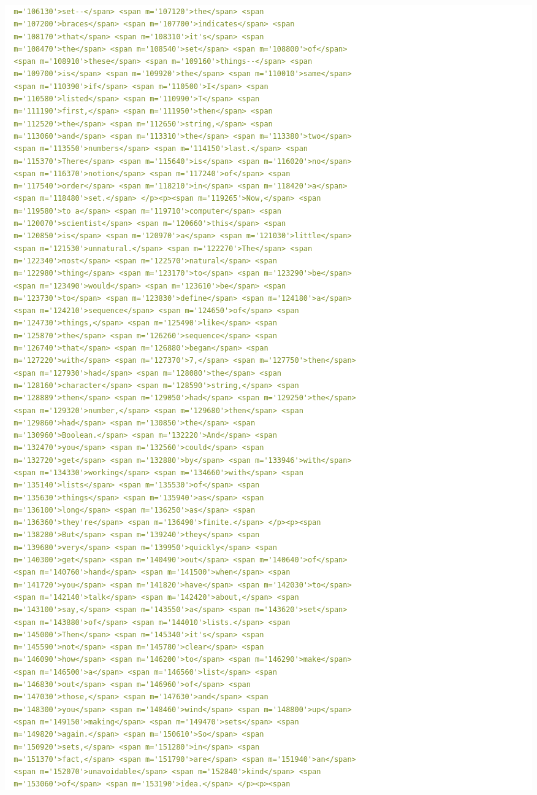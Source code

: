 ```yaml
  m='106130'>set--</span> <span m='107120'>the</span> <span
  m='107200'>braces</span> <span m='107700'>indicates</span> <span
  m='108170'>that</span> <span m='108310'>it's</span> <span
  m='108470'>the</span> <span m='108540'>set</span> <span m='108800'>of</span>
  <span m='108910'>these</span> <span m='109160'>things--</span> <span
  m='109700'>is</span> <span m='109920'>the</span> <span m='110010'>same</span>
  <span m='110390'>if</span> <span m='110500'>I</span> <span
  m='110580'>listed</span> <span m='110990'>T</span> <span
  m='111190'>first,</span> <span m='111950'>then</span> <span
  m='112520'>the</span> <span m='112650'>string,</span> <span
  m='113060'>and</span> <span m='113310'>the</span> <span m='113380'>two</span>
  <span m='113550'>numbers</span> <span m='114150'>last.</span> <span
  m='115370'>There</span> <span m='115640'>is</span> <span m='116020'>no</span>
  <span m='116370'>notion</span> <span m='117240'>of</span> <span
  m='117540'>order</span> <span m='118210'>in</span> <span m='118420'>a</span>
  <span m='118480'>set.</span> </p><p><span m='119265'>Now,</span> <span
  m='119580'>to a</span> <span m='119710'>computer</span> <span
  m='120070'>scientist</span> <span m='120660'>this</span> <span
  m='120850'>is</span> <span m='120970'>a</span> <span m='121030'>little</span>
  <span m='121530'>unnatural.</span> <span m='122270'>The</span> <span
  m='122340'>most</span> <span m='122570'>natural</span> <span
  m='122980'>thing</span> <span m='123170'>to</span> <span m='123290'>be</span>
  <span m='123490'>would</span> <span m='123610'>be</span> <span
  m='123730'>to</span> <span m='123830'>define</span> <span m='124180'>a</span>
  <span m='124210'>sequence</span> <span m='124650'>of</span> <span
  m='124730'>things,</span> <span m='125490'>like</span> <span
  m='125870'>the</span> <span m='126260'>sequence</span> <span
  m='126740'>that</span> <span m='126880'>began</span> <span
  m='127220'>with</span> <span m='127370'>7,</span> <span m='127750'>then</span>
  <span m='127930'>had</span> <span m='128080'>the</span> <span
  m='128160'>character</span> <span m='128590'>string,</span> <span
  m='128889'>then</span> <span m='129050'>had</span> <span m='129250'>the</span>
  <span m='129320'>number,</span> <span m='129680'>then</span> <span
  m='129860'>had</span> <span m='130850'>the</span> <span
  m='130960'>Boolean.</span> <span m='132220'>And</span> <span
  m='132470'>you</span> <span m='132560'>could</span> <span
  m='132720'>get</span> <span m='132880'>by</span> <span m='133946'>with</span>
  <span m='134330'>working</span> <span m='134660'>with</span> <span
  m='135140'>lists</span> <span m='135530'>of</span> <span
  m='135630'>things</span> <span m='135940'>as</span> <span
  m='136100'>long</span> <span m='136250'>as</span> <span
  m='136360'>they're</span> <span m='136490'>finite.</span> </p><p><span
  m='138280'>But</span> <span m='139240'>they</span> <span
  m='139680'>very</span> <span m='139950'>quickly</span> <span
  m='140300'>get</span> <span m='140490'>out</span> <span m='140640'>of</span>
  <span m='140760'>hand</span> <span m='141500'>when</span> <span
  m='141720'>you</span> <span m='141820'>have</span> <span m='142030'>to</span>
  <span m='142140'>talk</span> <span m='142420'>about,</span> <span
  m='143100'>say,</span> <span m='143550'>a</span> <span m='143620'>set</span>
  <span m='143880'>of</span> <span m='144010'>lists.</span> <span
  m='145000'>Then</span> <span m='145340'>it's</span> <span
  m='145590'>not</span> <span m='145780'>clear</span> <span
  m='146090'>how</span> <span m='146200'>to</span> <span m='146290'>make</span>
  <span m='146500'>a</span> <span m='146560'>list</span> <span
  m='146830'>out</span> <span m='146960'>of</span> <span
  m='147030'>those,</span> <span m='147630'>and</span> <span
  m='148300'>you</span> <span m='148460'>wind</span> <span m='148800'>up</span>
  <span m='149150'>making</span> <span m='149470'>sets</span> <span
  m='149820'>again.</span> <span m='150610'>So</span> <span
  m='150920'>sets,</span> <span m='151280'>in</span> <span
  m='151370'>fact,</span> <span m='151790'>are</span> <span m='151940'>an</span>
  <span m='152070'>unavoidable</span> <span m='152840'>kind</span> <span
  m='153060'>of</span> <span m='153190'>idea.</span> </p><p><span
```